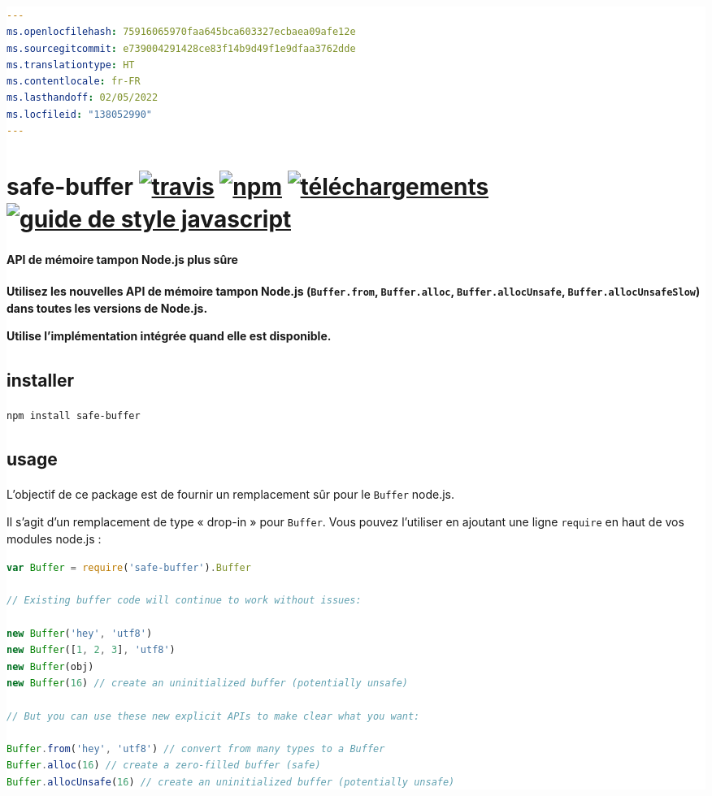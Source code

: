 ```yaml
---
ms.openlocfilehash: 75916065970faa645bca603327ecbaea09afe12e
ms.sourcegitcommit: e739004291428ce83f14b9d49f1e9dfaa3762dde
ms.translationtype: HT
ms.contentlocale: fr-FR
ms.lasthandoff: 02/05/2022
ms.locfileid: "138052990"
---
```

# <a name="safe-buffer-travistravis-imagetravis-url-npmnpm-imagenpm-url-downloadsdownloads-imagedownloads-url-javascript-style-guidestandard-imagestandard-url"></a>safe-buffer [![travis][travis-image]][travis-url] [![npm][npm-image]][npm-url] [![téléchargements][downloads-image]][downloads-url] [![guide de style javascript][standard-image]][standard-url]

[travis-image]: https://img.shields.io/travis/feross/safe-buffer/master.svg
[travis-url]: https://travis-ci.org/feross/safe-buffer
[npm-image]: https://img.shields.io/npm/v/safe-buffer.svg
[npm-url]: https://npmjs.org/package/safe-buffer
[downloads-image]: https://img.shields.io/npm/dm/safe-buffer.svg
[downloads-url]: https://npmjs.org/package/safe-buffer
[standard-image]: https://img.shields.io/badge/code_style-standard-brightgreen.svg
[standard-url]: https://standardjs.com

#### <a name="safer-nodejs-buffer-api"></a>API de mémoire tampon Node.js plus sûre

**Utilisez les nouvelles API de mémoire tampon Node.js (`Buffer.from`, `Buffer.alloc`, `Buffer.allocUnsafe`, `Buffer.allocUnsafeSlow`) dans toutes les versions de Node.js.**

**Utilise l’implémentation intégrée quand elle est disponible.**

## <a name="install"></a>installer

```
npm install safe-buffer
```

## <a name="usage"></a>usage

L’objectif de ce package est de fournir un remplacement sûr pour le `Buffer` node.js.

Il s’agit d’un remplacement de type « drop-in » pour `Buffer`. Vous pouvez l’utiliser en ajoutant une ligne `require` en haut de vos modules node.js :

```js
var Buffer = require('safe-buffer').Buffer

// Existing buffer code will continue to work without issues:

new Buffer('hey', 'utf8')
new Buffer([1, 2, 3], 'utf8')
new Buffer(obj)
new Buffer(16) // create an uninitialized buffer (potentially unsafe)

// But you can use these new explicit APIs to make clear what you want:

Buffer.from('hey', 'utf8') // convert from many types to a Buffer
Buffer.alloc(16) // create a zero-filled buffer (safe)
Buffer.allocUnsafe(16) // create an uninitialized buffer (potentially unsafe)
```
